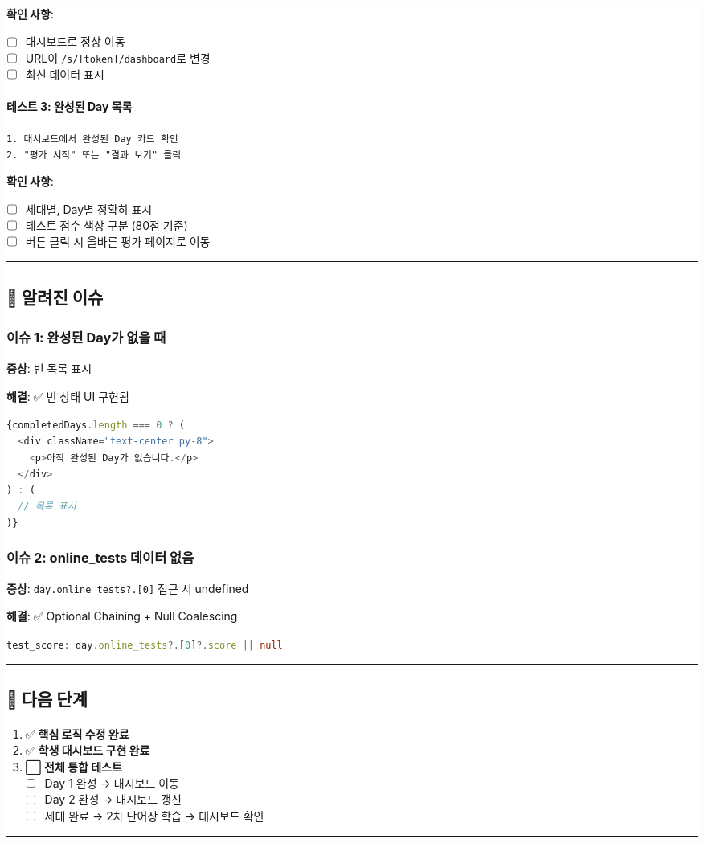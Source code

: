 **확인 사항**:
- [ ] 대시보드로 정상 이동
- [ ] URL이 `/s/[token]/dashboard`로 변경
- [ ] 최신 데이터 표시

#### 테스트 3: 완성된 Day 목록
```
1. 대시보드에서 완성된 Day 카드 확인
2. "평가 시작" 또는 "결과 보기" 클릭
```

**확인 사항**:
- [ ] 세대별, Day별 정확히 표시
- [ ] 테스트 점수 색상 구분 (80점 기준)
- [ ] 버튼 클릭 시 올바른 평가 페이지로 이동

---

## 🐛 알려진 이슈

### 이슈 1: 완성된 Day가 없을 때
**증상**: 빈 목록 표시

**해결**: ✅ 빈 상태 UI 구현됨
```typescript
{completedDays.length === 0 ? (
  <div className="text-center py-8">
    <p>아직 완성된 Day가 없습니다.</p>
  </div>
) : (
  // 목록 표시
)}
```

### 이슈 2: online_tests 데이터 없음
**증상**: `day.online_tests?.[0]` 접근 시 undefined

**해결**: ✅ Optional Chaining + Null Coalescing
```typescript
test_score: day.online_tests?.[0]?.score || null
```

---

## 🚀 다음 단계

1. ✅ **핵심 로직 수정 완료**
2. ✅ **학생 대시보드 구현 완료**
3. ⬜ **전체 통합 테스트**
   - [ ] Day 1 완성 → 대시보드 이동
   - [ ] Day 2 완성 → 대시보드 갱신
   - [ ] 세대 완료 → 2차 단어장 학습 → 대시보드 확인

---